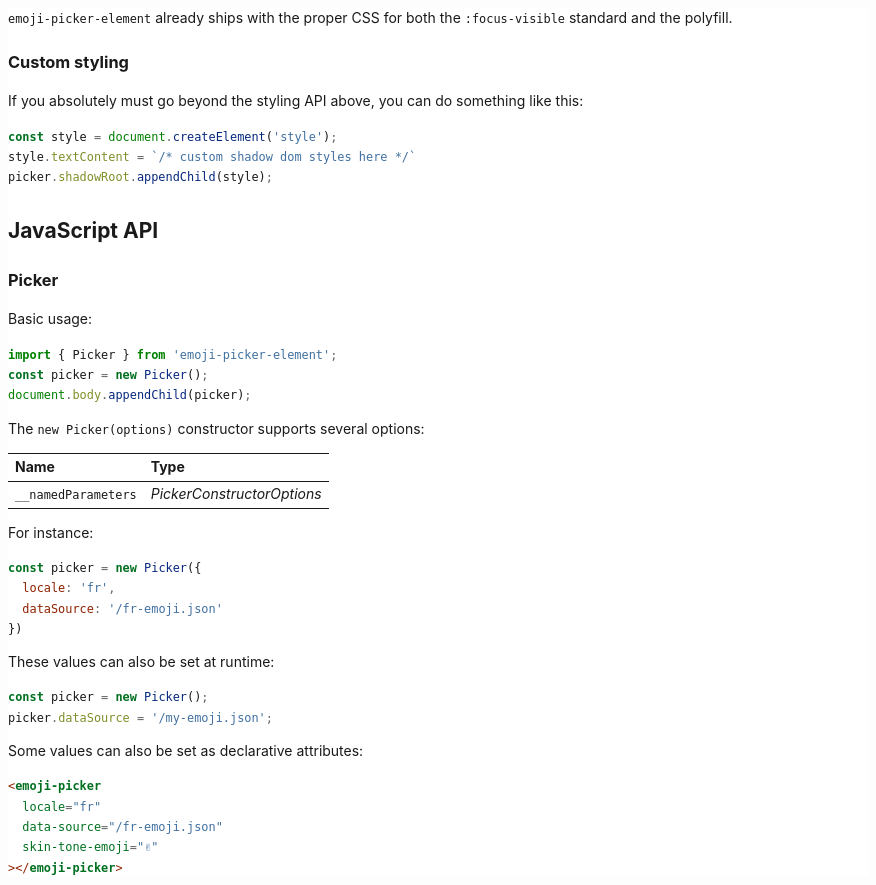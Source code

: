 `emoji-picker-element` already ships with the proper CSS for both the `:focus-visible` standard and the polyfill.

### Custom styling

If you absolutely must go beyond the styling API above, you can do something like this:

```js
const style = document.createElement('style');
style.textContent = `/* custom shadow dom styles here */`
picker.shadowRoot.appendChild(style);
```

## JavaScript API

### Picker

Basic usage:

```js
import { Picker } from 'emoji-picker-element';
const picker = new Picker();
document.body.appendChild(picker);
```

The `new Picker(options)` constructor supports several options:



Name | Type |
:------ | :------ |
`__namedParameters` | *PickerConstructorOptions* |





For instance:

```js
const picker = new Picker({
  locale: 'fr',
  dataSource: '/fr-emoji.json'
})
```

These values can also be set at runtime:

```js
const picker = new Picker();
picker.dataSource = '/my-emoji.json';
```

Some values can also be set as declarative attributes:

```html
<emoji-picker
  locale="fr"
  data-source="/fr-emoji.json"
  skin-tone-emoji="✌"
></emoji-picker>
```
